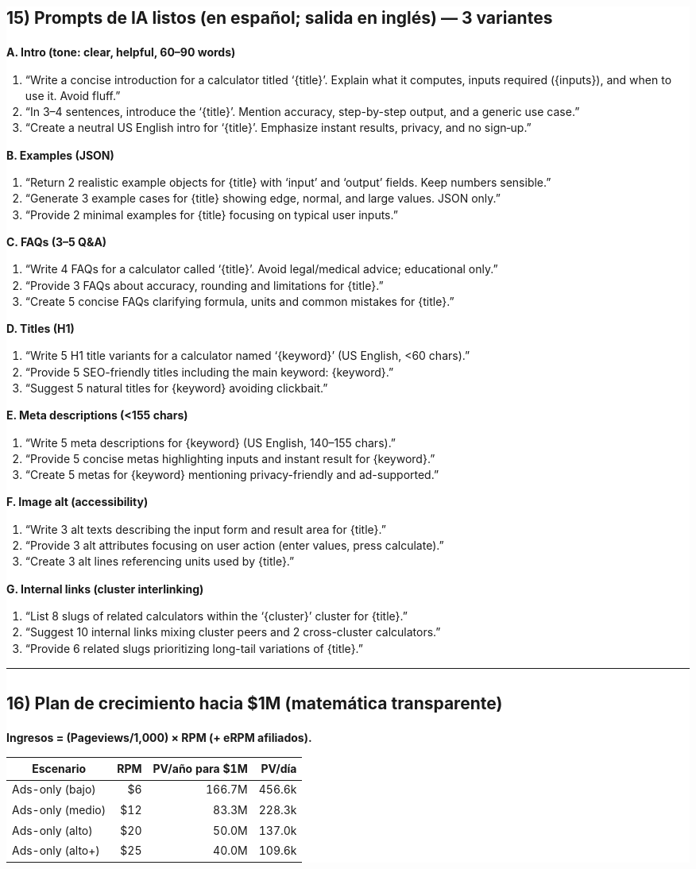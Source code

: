 
## 15) Prompts de IA listos (en español; salida en inglés) — 3 variantes
**A. Intro (tone: clear, helpful, 60–90 words)**  
1) “Write a concise introduction for a calculator titled ‘{title}’. Explain what it computes, inputs required ({inputs}), and when to use it. Avoid fluff.”  
2) “In 3–4 sentences, introduce the ‘{title}’. Mention accuracy, step-by-step output, and a generic use case.”  
3) “Create a neutral US English intro for ‘{title}’. Emphasize instant results, privacy, and no sign‑up.”

**B. Examples (JSON)**  
1) “Return 2 realistic example objects for {title} with ‘input’ and ‘output’ fields. Keep numbers sensible.”  
2) “Generate 3 example cases for {title} showing edge, normal, and large values. JSON only.”  
3) “Provide 2 minimal examples for {title} focusing on typical user inputs.”

**C. FAQs (3–5 Q&A)**  
1) “Write 4 FAQs for a calculator called ‘{title}’. Avoid legal/medical advice; educational only.”  
2) “Provide 3 FAQs about accuracy, rounding and limitations for {title}.”  
3) “Create 5 concise FAQs clarifying formula, units and common mistakes for {title}.”

**D. Titles (H1)**  
1) “Write 5 H1 title variants for a calculator named ‘{keyword}’ (US English, <60 chars).”  
2) “Provide 5 SEO-friendly titles including the main keyword: {keyword}.”  
3) “Suggest 5 natural titles for {keyword} avoiding clickbait.”

**E. Meta descriptions (<155 chars)**  
1) “Write 5 meta descriptions for {keyword} (US English, 140–155 chars).”  
2) “Provide 5 concise metas highlighting inputs and instant result for {keyword}.”  
3) “Create 5 metas for {keyword} mentioning privacy-friendly and ad-supported.”

**F. Image alt (accessibility)**  
1) “Write 3 alt texts describing the input form and result area for {title}.”  
2) “Provide 3 alt attributes focusing on user action (enter values, press calculate).”  
3) “Create 3 alt lines referencing units used by {title}.”

**G. Internal links (cluster interlinking)**  
1) “List 8 slugs of related calculators within the ‘{cluster}’ cluster for {title}.”  
2) “Suggest 10 internal links mixing cluster peers and 2 cross-cluster calculators.”  
3) “Provide 6 related slugs prioritizing long-tail variations of {title}.”

---

## 16) Plan de crecimiento hacia $1M (matemática transparente)
**Ingresos = (Pageviews/1,000) × RPM (+ eRPM afiliados).**

| Escenario | RPM | PV/año para $1M | PV/día |
|---|---:|---:|---:|
| Ads-only (bajo) | $6  | 166.7M | 456.6k |
| Ads-only (medio) | $12 | 83.3M  | 228.3k |
| Ads-only (alto) | $20 | 50.0M  | 137.0k |
| Ads-only (alto+) | $25 | 40.0M  | 109.6k |
